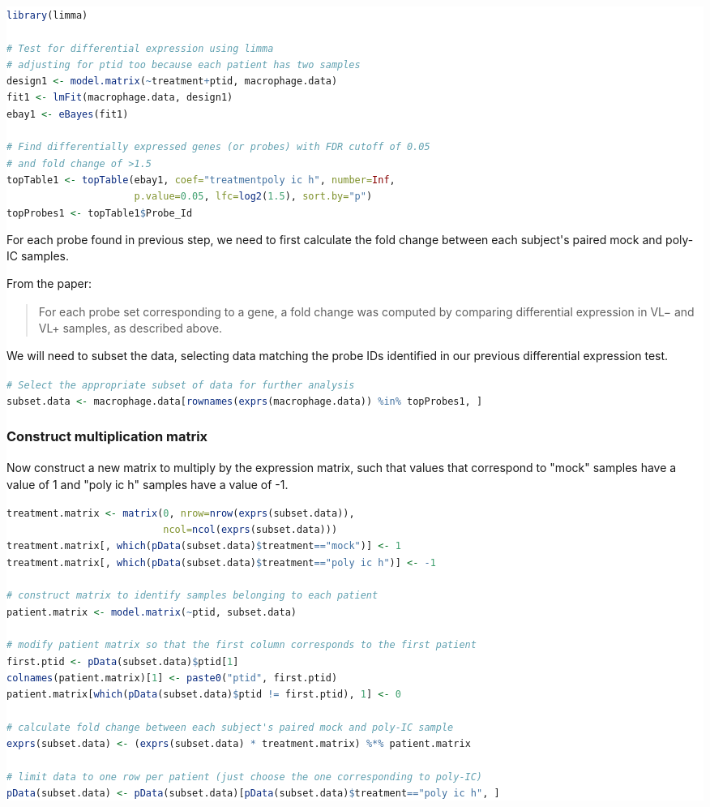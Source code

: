 
```r
library(limma)

# Test for differential expression using limma
# adjusting for ptid too because each patient has two samples
design1 <- model.matrix(~treatment+ptid, macrophage.data)  
fit1 <- lmFit(macrophage.data, design1)
ebay1 <- eBayes(fit1)

# Find differentially expressed genes (or probes) with FDR cutoff of 0.05 
# and fold change of >1.5
topTable1 <- topTable(ebay1, coef="treatmentpoly ic h", number=Inf, 
                      p.value=0.05, lfc=log2(1.5), sort.by="p")
topProbes1 <- topTable1$Probe_Id
```

For each probe found in previous step, we need to first calculate the fold 
change between each subject's paired mock and poly-IC samples.

From the paper:

> For each probe set corresponding to a gene, a fold change was computed by comparing differential expression in VL− and VL+ samples, as described above.

We will need to subset the data, selecting data matching the probe IDs
identified in our previous differential expression test.


```r
# Select the appropriate subset of data for further analysis
subset.data <- macrophage.data[rownames(exprs(macrophage.data)) %in% topProbes1, ]
```

### Construct multiplication matrix

Now construct a new matrix to multiply by the expression matrix, such that 
values that correspond to "mock" samples have a value of 1 and "poly ic h" 
samples have a value of -1.


```r
treatment.matrix <- matrix(0, nrow=nrow(exprs(subset.data)), 
                           ncol=ncol(exprs(subset.data)))
treatment.matrix[, which(pData(subset.data)$treatment=="mock")] <- 1
treatment.matrix[, which(pData(subset.data)$treatment=="poly ic h")] <- -1

# construct matrix to identify samples belonging to each patient
patient.matrix <- model.matrix(~ptid, subset.data)

# modify patient matrix so that the first column corresponds to the first patient
first.ptid <- pData(subset.data)$ptid[1]
colnames(patient.matrix)[1] <- paste0("ptid", first.ptid)
patient.matrix[which(pData(subset.data)$ptid != first.ptid), 1] <- 0 

# calculate fold change between each subject's paired mock and poly-IC sample
exprs(subset.data) <- (exprs(subset.data) * treatment.matrix) %*% patient.matrix

# limit data to one row per patient (just choose the one corresponding to poly-IC)
pData(subset.data) <- pData(subset.data)[pData(subset.data)$treatment=="poly ic h", ]  
```
